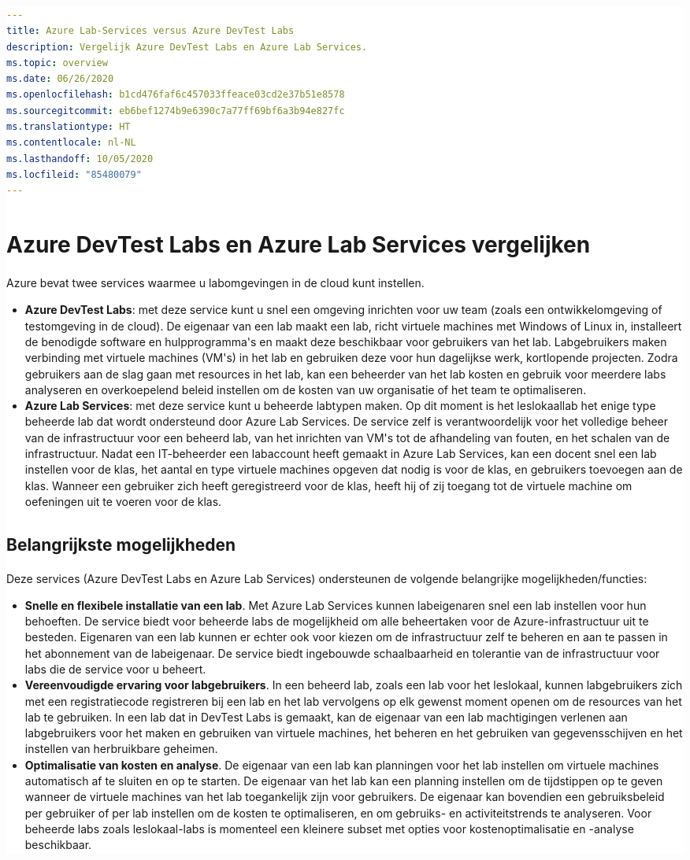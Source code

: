 ```yaml
---
title: Azure Lab-Services versus Azure DevTest Labs
description: Vergelijk Azure DevTest Labs en Azure Lab Services.
ms.topic: overview
ms.date: 06/26/2020
ms.openlocfilehash: b1cd476faf6c457033ffeace03cd2e37b51e8578
ms.sourcegitcommit: eb6bef1274b9e6390c7a77ff69bf6a3b94e827fc
ms.translationtype: HT
ms.contentlocale: nl-NL
ms.lasthandoff: 10/05/2020
ms.locfileid: "85480079"
---
```

# <a name="compare-azure-devtest-labs-and-azure-lab-services"></a>Azure DevTest Labs en Azure Lab Services vergelijken
Azure bevat twee services waarmee u labomgevingen in de cloud kunt instellen. 

- **Azure DevTest Labs**: met deze service kunt u snel een omgeving inrichten voor uw team (zoals een ontwikkelomgeving of testomgeving in de cloud). De eigenaar van een lab maakt een lab, richt virtuele machines met Windows of Linux in, installeert de benodigde software en hulpprogramma's en maakt deze beschikbaar voor gebruikers van het lab. Labgebruikers maken verbinding met virtuele machines (VM's) in het lab en gebruiken deze voor hun dagelijkse werk, kortlopende projecten. Zodra gebruikers aan de slag gaan met resources in het lab, kan een beheerder van het lab kosten en gebruik voor meerdere labs analyseren en overkoepelend beleid instellen om de kosten van uw organisatie of het team te optimaliseren.
- **Azure Lab Services**: met deze service kunt u beheerde labtypen maken. Op dit moment is het leslokaallab het enige type beheerde lab dat wordt ondersteund door Azure Lab Services. De service zelf is verantwoordelijk voor het volledige beheer van de infrastructuur voor een beheerd lab, van het inrichten van VM's tot de afhandeling van fouten, en het schalen van de infrastructuur. Nadat een IT-beheerder een labaccount heeft gemaakt in Azure Lab Services, kan een docent snel een lab instellen voor de klas, het aantal en type virtuele machines opgeven dat nodig is voor de klas, en gebruikers toevoegen aan de klas. Wanneer een gebruiker zich heeft geregistreerd voor de klas, heeft hij of zij toegang tot de virtuele machine om oefeningen uit te voeren voor de klas.  

## <a name="key-capabilities"></a>Belangrijkste mogelijkheden

Deze services (Azure DevTest Labs en Azure Lab Services) ondersteunen de volgende belangrijke mogelijkheden/functies:

- **Snelle en flexibele installatie van een lab**. Met Azure Lab Services kunnen labeigenaren snel een lab instellen voor hun behoeften. De service biedt voor beheerde labs de mogelijkheid om alle beheertaken voor de Azure-infrastructuur uit te besteden. Eigenaren van een lab kunnen er echter ook voor kiezen om de infrastructuur zelf te beheren en aan te passen in het abonnement van de labeigenaar. De service biedt ingebouwde schaalbaarheid en tolerantie van de infrastructuur voor labs die de service voor u beheert.
- **Vereenvoudigde ervaring voor labgebruikers**. In een beheerd lab, zoals een lab voor het leslokaal, kunnen labgebruikers zich met een registratiecode registreren bij een lab en het lab vervolgens op elk gewenst moment openen om de resources van het lab te gebruiken. In een lab dat in DevTest Labs is gemaakt, kan de eigenaar van een lab machtigingen verlenen aan labgebruikers voor het maken en gebruiken van virtuele machines, het beheren en het gebruiken van gegevensschijven en het instellen van herbruikbare geheimen.  
- **Optimalisatie van kosten en analyse**. De eigenaar van een lab kan planningen voor het lab instellen om virtuele machines automatisch af te sluiten en op te starten. De eigenaar van het lab kan een planning instellen om de tijdstippen op te geven wanneer de virtuele machines van het lab toegankelijk zijn voor gebruikers. De eigenaar kan bovendien een gebruiksbeleid per gebruiker of per lab instellen om de kosten te optimaliseren, en om gebruiks- en activiteitstrends te analyseren. Voor beheerde labs zoals leslokaal-labs is momenteel een kleinere subset met opties voor kostenoptimalisatie en -analyse beschikbaar.